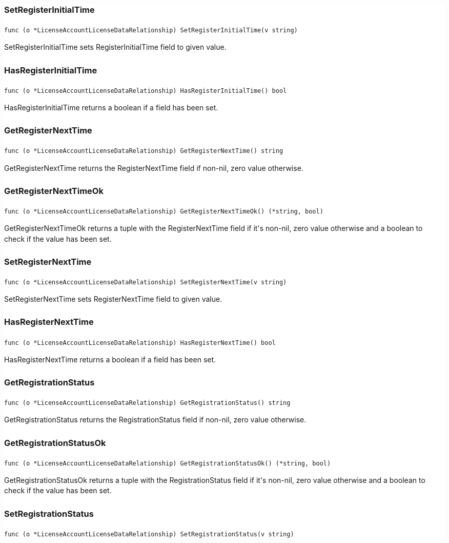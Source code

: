 ### SetRegisterInitialTime

`func (o *LicenseAccountLicenseDataRelationship) SetRegisterInitialTime(v string)`

SetRegisterInitialTime sets RegisterInitialTime field to given value.

### HasRegisterInitialTime

`func (o *LicenseAccountLicenseDataRelationship) HasRegisterInitialTime() bool`

HasRegisterInitialTime returns a boolean if a field has been set.

### GetRegisterNextTime

`func (o *LicenseAccountLicenseDataRelationship) GetRegisterNextTime() string`

GetRegisterNextTime returns the RegisterNextTime field if non-nil, zero value otherwise.

### GetRegisterNextTimeOk

`func (o *LicenseAccountLicenseDataRelationship) GetRegisterNextTimeOk() (*string, bool)`

GetRegisterNextTimeOk returns a tuple with the RegisterNextTime field if it's non-nil, zero value otherwise
and a boolean to check if the value has been set.

### SetRegisterNextTime

`func (o *LicenseAccountLicenseDataRelationship) SetRegisterNextTime(v string)`

SetRegisterNextTime sets RegisterNextTime field to given value.

### HasRegisterNextTime

`func (o *LicenseAccountLicenseDataRelationship) HasRegisterNextTime() bool`

HasRegisterNextTime returns a boolean if a field has been set.

### GetRegistrationStatus

`func (o *LicenseAccountLicenseDataRelationship) GetRegistrationStatus() string`

GetRegistrationStatus returns the RegistrationStatus field if non-nil, zero value otherwise.

### GetRegistrationStatusOk

`func (o *LicenseAccountLicenseDataRelationship) GetRegistrationStatusOk() (*string, bool)`

GetRegistrationStatusOk returns a tuple with the RegistrationStatus field if it's non-nil, zero value otherwise
and a boolean to check if the value has been set.

### SetRegistrationStatus

`func (o *LicenseAccountLicenseDataRelationship) SetRegistrationStatus(v string)`
